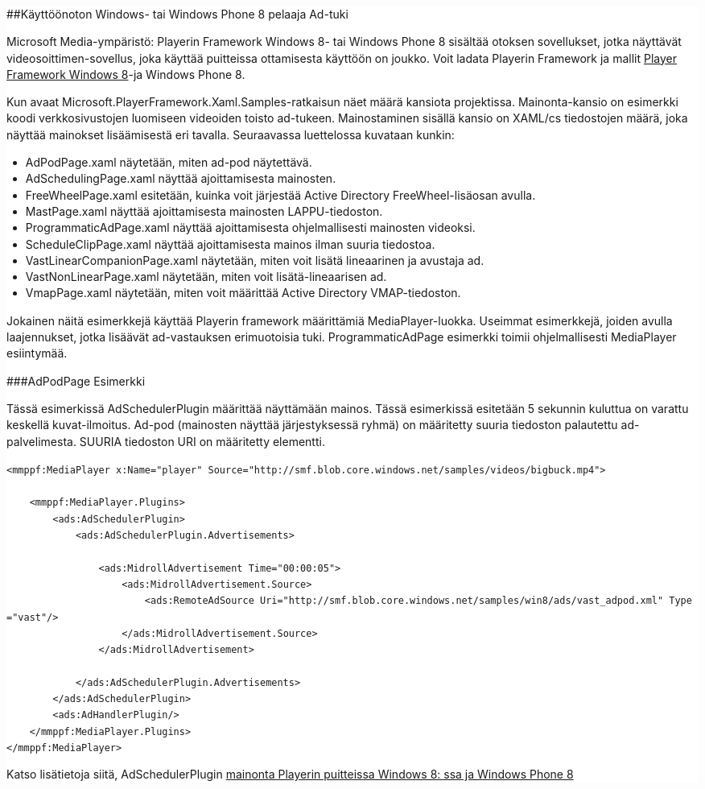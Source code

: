 ##<a name="implementing-a-windows-or-windows-phone-8-player-with-ad-support"></a>Käyttöönoton Windows- tai Windows Phone 8 pelaaja Ad-tuki

Microsoft Media-ympäristö: Playerin Framework Windows 8- tai Windows Phone 8 sisältää otoksen sovellukset, jotka näyttävät videosoittimen-sovellus, joka käyttää puitteissa ottamisesta käyttöön on joukko. Voit ladata Playerin Framework ja mallit [Player Framework Windows 8](https://playerframework.codeplex.com)-ja Windows Phone 8.

Kun avaat Microsoft.PlayerFramework.Xaml.Samples-ratkaisun näet määrä kansiota projektissa. Mainonta-kansio on esimerkki koodi verkkosivustojen luomiseen videoiden toisto ad-tukeen. Mainostaminen sisällä kansio on XAML/cs tiedostojen määrä, joka näyttää mainokset lisäämisestä eri tavalla. Seuraavassa luettelossa kuvataan kunkin:

- AdPodPage.xaml näytetään, miten ad-pod näytettävä.
- AdSchedulingPage.xaml näyttää ajoittamisesta mainosten.
- FreeWheelPage.xaml esitetään, kuinka voit järjestää Active Directory FreeWheel-lisäosan avulla.
- MastPage.xaml näyttää ajoittamisesta mainosten LAPPU-tiedoston.
- ProgrammaticAdPage.xaml näyttää ajoittamisesta ohjelmallisesti mainosten videoksi.
- ScheduleClipPage.xaml näyttää ajoittamisesta mainos ilman suuria tiedostoa.
- VastLinearCompanionPage.xaml näytetään, miten voit lisätä lineaarinen ja avustaja ad.
- VastNonLinearPage.xaml näytetään, miten voit lisätä-lineaarisen ad.
- VmapPage.xaml näytetään, miten voit määrittää Active Directory VMAP-tiedoston.

Jokainen näitä esimerkkejä käyttää Playerin framework määrittämiä MediaPlayer-luokka. Useimmat esimerkkejä, joiden avulla laajennukset, jotka lisäävät ad-vastauksen erimuotoisia tuki. ProgrammaticAdPage esimerkki toimii ohjelmallisesti MediaPlayer esiintymää.

###<a name="adpodpage-sample"></a>AdPodPage Esimerkki

Tässä esimerkissä AdSchedulerPlugin määrittää näyttämään mainos. Tässä esimerkissä esitetään 5 sekunnin kuluttua on varattu keskellä kuvat-ilmoitus. Ad-pod (mainosten näyttää järjestyksessä ryhmä) on määritetty suuria tiedoston palautettu ad-palvelimesta. SUURIA tiedoston URI on määritetty <RemoteAdSource> elementti.

    <mmppf:MediaPlayer x:Name="player" Source="http://smf.blob.core.windows.net/samples/videos/bigbuck.mp4">
    
        <mmppf:MediaPlayer.Plugins>
            <ads:AdSchedulerPlugin>
                <ads:AdSchedulerPlugin.Advertisements>
    
                    <ads:MidrollAdvertisement Time="00:00:05">
                        <ads:MidrollAdvertisement.Source>
                            <ads:RemoteAdSource Uri="http://smf.blob.core.windows.net/samples/win8/ads/vast_adpod.xml" Type="vast"/>
                        </ads:MidrollAdvertisement.Source>
                    </ads:MidrollAdvertisement>
    
                </ads:AdSchedulerPlugin.Advertisements>
            </ads:AdSchedulerPlugin>
            <ads:AdHandlerPlugin/>
        </mmppf:MediaPlayer.Plugins>
    </mmppf:MediaPlayer>

Katso lisätietoja siitä, AdSchedulerPlugin [mainonta Playerin puitteissa Windows 8: ssa ja Windows Phone 8](http://playerframework.codeplex.com/wikipage?title=Advertising&referringTitle=Windows%208%20Player%20Documentation)
